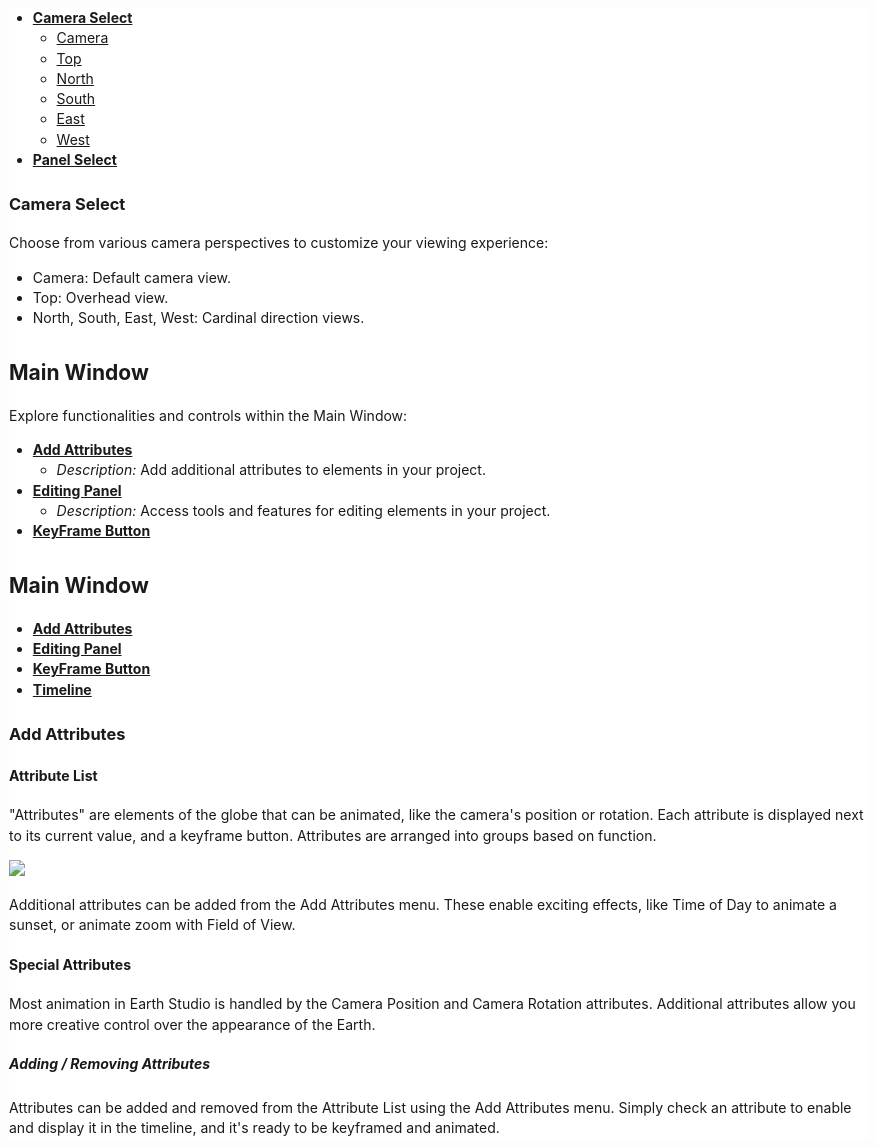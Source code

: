 - **[Camera Select](#camera-select)**
  - [Camera](#camera)
  - [Top](#top)
  - [North](#north)
  - [South](#south)
  - [East](#east)
  - [West](#west)
- **[Panel Select](#panel-select)**

### Camera Select

Choose from various camera perspectives to customize your viewing experience:

- Camera: Default camera view.
- Top: Overhead view.
- North, South, East, West: Cardinal direction views.

## Main Window

Explore functionalities and controls within the Main Window:

- **[Add Attributes](#add-attributes)**
  - _Description:_ Add additional attributes to elements in your project.
- **[Editing Panel](#editing-panel)**
  - _Description:_ Access tools and features for editing elements in your project.
- **[KeyFrame Button](#keyframe-button)**

## Main Window

- **[Add Attributes](#add-attributes)**
- **[Editing Panel](#editing-panel)**
- **[KeyFrame Button](#keyframe-button)**
- **[Timeline](#timeline)**

### Add Attributes

#### Attribute List
"Attributes" are elements of the globe that can be animated, like the camera's position or rotation. Each attribute is displayed next to its current value, and a keyframe button. Attributes are arranged into groups based on function.

![](https://earth.google.com/studio/docs/assets/images/interface/attributes.jpg)

Additional attributes can be added from the Add Attributes menu. These enable exciting effects, like Time of Day to animate a sunset, or animate zoom with Field of View.

#### Special Attributes
Most animation in Earth Studio is handled by the Camera Position and Camera Rotation attributes. Additional attributes allow you more creative control over the appearance of the Earth.

##### Adding / Removing Attributes
Attributes can be added and removed from the Attribute List using the Add Attributes menu. Simply check an attribute to enable and display it in the timeline, and it's ready to be keyframed and animated.
